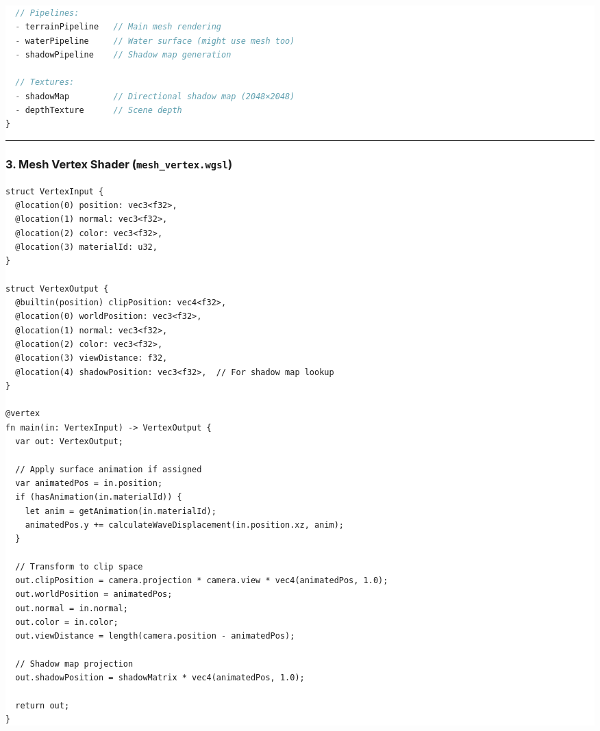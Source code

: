 ```javascript
  // Pipelines:
  - terrainPipeline   // Main mesh rendering
  - waterPipeline     // Water surface (might use mesh too)
  - shadowPipeline    // Shadow map generation
  
  // Textures:
  - shadowMap         // Directional shadow map (2048×2048)
  - depthTexture      // Scene depth
}
```

---

### 3. **Mesh Vertex Shader** (`mesh_vertex.wgsl`)

```wgsl
struct VertexInput {
  @location(0) position: vec3<f32>,
  @location(1) normal: vec3<f32>,
  @location(2) color: vec3<f32>,
  @location(3) materialId: u32,
}

struct VertexOutput {
  @builtin(position) clipPosition: vec4<f32>,
  @location(0) worldPosition: vec3<f32>,
  @location(1) normal: vec3<f32>,
  @location(2) color: vec3<f32>,
  @location(3) viewDistance: f32,
  @location(4) shadowPosition: vec3<f32>,  // For shadow map lookup
}

@vertex
fn main(in: VertexInput) -> VertexOutput {
  var out: VertexOutput;
  
  // Apply surface animation if assigned
  var animatedPos = in.position;
  if (hasAnimation(in.materialId)) {
    let anim = getAnimation(in.materialId);
    animatedPos.y += calculateWaveDisplacement(in.position.xz, anim);
  }
  
  // Transform to clip space
  out.clipPosition = camera.projection * camera.view * vec4(animatedPos, 1.0);
  out.worldPosition = animatedPos;
  out.normal = in.normal;
  out.color = in.color;
  out.viewDistance = length(camera.position - animatedPos);
  
  // Shadow map projection
  out.shadowPosition = shadowMatrix * vec4(animatedPos, 1.0);
  
  return out;
}
```

